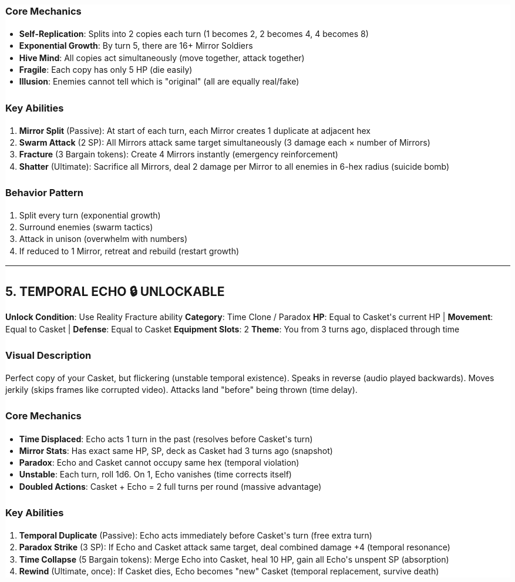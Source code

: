### Core Mechanics
- **Self-Replication**: Splits into 2 copies each turn (1 becomes 2, 2 becomes 4, 4 becomes 8)
- **Exponential Growth**: By turn 5, there are 16+ Mirror Soldiers
- **Hive Mind**: All copies act simultaneously (move together, attack together)
- **Fragile**: Each copy has only 5 HP (die easily)
- **Illusion**: Enemies cannot tell which is "original" (all are equally real/fake)

### Key Abilities
1. **Mirror Split** (Passive): At start of each turn, each Mirror creates 1 duplicate at adjacent hex
2. **Swarm Attack** (2 SP): All Mirrors attack same target simultaneously (3 damage each × number of Mirrors)
3. **Fracture** (3 Bargain tokens): Create 4 Mirrors instantly (emergency reinforcement)
4. **Shatter** (Ultimate): Sacrifice all Mirrors, deal 2 damage per Mirror to all enemies in 6-hex radius (suicide bomb)

### Behavior Pattern
1. Split every turn (exponential growth)
2. Surround enemies (swarm tactics)
3. Attack in unison (overwhelm with numbers)
4. If reduced to 1 Mirror, retreat and rebuild (restart growth)

---

## 5. TEMPORAL ECHO 🔒 UNLOCKABLE
**Unlock Condition**: Use Reality Fracture ability
**Category**: Time Clone / Paradox
**HP**: Equal to Casket's current HP | **Movement**: Equal to Casket | **Defense**: Equal to Casket
**Equipment Slots**: 2
**Theme**: You from 3 turns ago, displaced through time

### Visual Description
Perfect copy of your Casket, but flickering (unstable temporal existence). Speaks in reverse (audio played backwards). Moves jerkily (skips frames like corrupted video). Attacks land "before" being thrown (time delay).

### Core Mechanics
- **Time Displaced**: Echo acts 1 turn in the past (resolves before Casket's turn)
- **Mirror Stats**: Has exact same HP, SP, deck as Casket had 3 turns ago (snapshot)
- **Paradox**: Echo and Casket cannot occupy same hex (temporal violation)
- **Unstable**: Each turn, roll 1d6. On 1, Echo vanishes (time corrects itself)
- **Doubled Actions**: Casket + Echo = 2 full turns per round (massive advantage)

### Key Abilities
1. **Temporal Duplicate** (Passive): Echo acts immediately before Casket's turn (free extra turn)
2. **Paradox Strike** (3 SP): If Echo and Casket attack same target, deal combined damage +4 (temporal resonance)
3. **Time Collapse** (5 Bargain tokens): Merge Echo into Casket, heal 10 HP, gain all Echo's unspent SP (absorption)
4. **Rewind** (Ultimate, once): If Casket dies, Echo becomes "new" Casket (temporal replacement, survive death)
